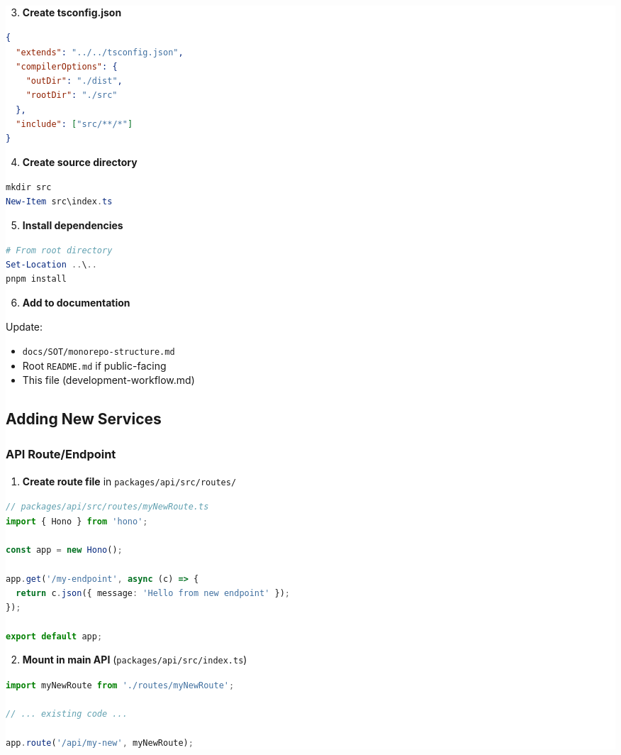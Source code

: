 3. **Create tsconfig.json**

```json
{
  "extends": "../../tsconfig.json",
  "compilerOptions": {
    "outDir": "./dist",
    "rootDir": "./src"
  },
  "include": ["src/**/*"]
}
```

4. **Create source directory**

```powershell
mkdir src
New-Item src\index.ts
```

5. **Install dependencies**

```powershell
# From root directory
Set-Location ..\..
pnpm install
```

6. **Add to documentation**

Update:
- `docs/SOT/monorepo-structure.md`
- Root `README.md` if public-facing
- This file (development-workflow.md)

## Adding New Services

### API Route/Endpoint

1. **Create route file** in `packages/api/src/routes/`

```typescript
// packages/api/src/routes/myNewRoute.ts
import { Hono } from 'hono';

const app = new Hono();

app.get('/my-endpoint', async (c) => {
  return c.json({ message: 'Hello from new endpoint' });
});

export default app;
```

2. **Mount in main API** (`packages/api/src/index.ts`)

```typescript
import myNewRoute from './routes/myNewRoute';

// ... existing code ...

app.route('/api/my-new', myNewRoute);
```
